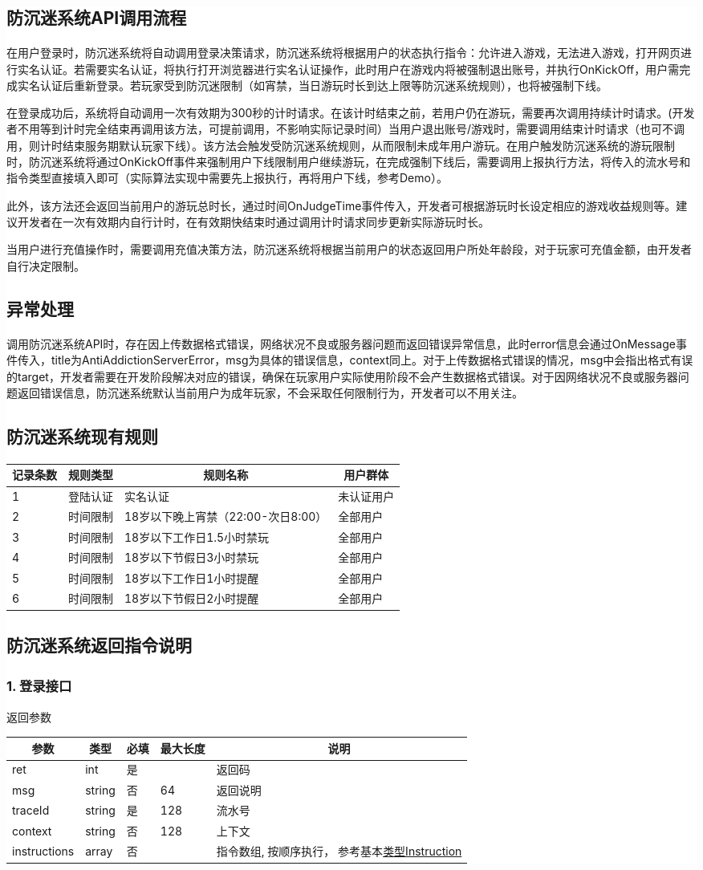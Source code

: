 ## 防沉迷系统API调用流程

在用户登录时，防沉迷系统将自动调用登录决策请求，防沉迷系统将根据用户的状态执行指令：允许进入游戏，无法进入游戏，打开网页进行实名认证。若需要实名认证，将执行打开浏览器进行实名认证操作，此时用户在游戏内将被强制退出账号，并执行OnKickOff，用户需完成实名认证后重新登录。若玩家受到防沉迷限制（如宵禁，当日游玩时长到达上限等防沉迷系统规则），也将被强制下线。

在登录成功后，系统将自动调用一次有效期为300秒的计时请求。在该计时结束之前，若用户仍在游玩，需要再次调用持续计时请求。(开发者不用等到计时完全结束再调用该方法，可提前调用，不影响实际记录时间）当用户退出账号/游戏时，需要调用结束计时请求（也可不调用，则计时结束服务期默认玩家下线）。该方法会触发受防沉迷系统规则，从而限制未成年用户游玩。在用户触发防沉迷系统的游玩限制时，防沉迷系统将通过OnKickOff事件来强制用户下线限制用户继续游玩，在完成强制下线后，需要调用上报执行方法，将传入的流水号和指令类型直接填入即可（实际算法实现中需要先上报执行，再将用户下线，参考Demo）。

此外，该方法还会返回当前用户的游玩总时长，通过时间OnJudgeTime事件传入，开发者可根据游玩时长设定相应的游戏收益规则等。建议开发者在一次有效期内自行计时，在有效期快结束时通过调用计时请求同步更新实际游玩时长。

当用户进行充值操作时，需要调用充值决策方法，防沉迷系统将根据当前用户的状态返回用户所处年龄段，对于玩家可充值金额，由开发者自行决定限制。

## 异常处理

调用防沉迷系统API时，存在因上传数据格式错误，网络状况不良或服务器问题而返回错误异常信息，此时error信息会通过OnMessage事件传入，title为AntiAddictionServerError，msg为具体的错误信息，context同上。对于上传数据格式错误的情况，msg中会指出格式有误的target，开发者需要在开发阶段解决对应的错误，确保在玩家用户实际使用阶段不会产生数据格式错误。对于因网络状况不良或服务器问题返回错误信息，防沉迷系统默认当前用户为成年玩家，不会采取任何限制行为，开发者可以不用关注。

## 防沉迷系统现有规则

| 记录条数 | 规则类型 | 规则名称                           | 用户群体   |
| :------- | -------- | ---------------------------------- | ---------- |
| 1        | 登陆认证 | 实名认证                           | 未认证用户 |
| 2        | 时间限制 | 18岁以下晚上宵禁（22:00-次日8:00） | 全部用户   |
| 3        | 时间限制 | 18岁以下工作日1.5小时禁玩          | 全部用户   |
| 4        | 时间限制 | 18岁以下节假日3小时禁玩            | 全部用户   |
| 5        | 时间限制 | 18岁以下工作日1小时提醒            | 全部用户   |
| 6        | 时间限制 | 18岁以下节假日2小时提醒            | 全部用户   |

## 防沉迷系统返回指令说明
### 1. 登录接口
返回参数

| 参数| 类型 | 必填 | 最大长度   | 说明 |
| ------ | ------ | ------ | ------ | ------ |
| ret       | int | 是                          |  | 返回码|
| msg       | string | 否 | 64 | 返回说明|
| traceId|	string|	是|128|	流水号|  
| context	| string|	否|	128|	上下文|请求参数中context字段原样带回|
| instructions|	array	|否| |		指令数组, 按顺序执行， 参考基本[类型Instruction](#指令Instruction)|
